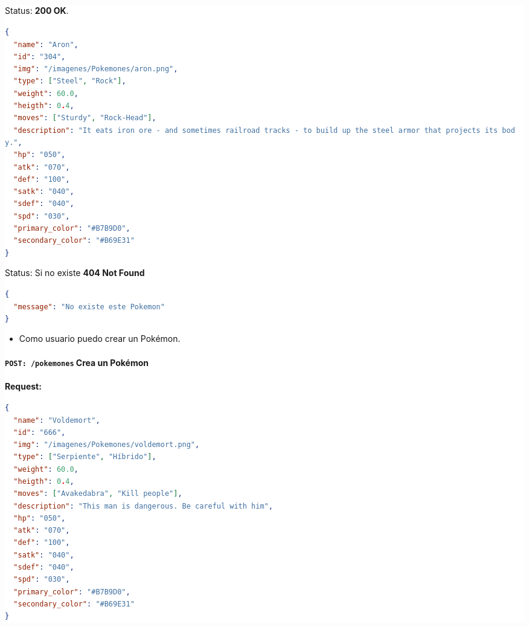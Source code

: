 Status: **200 OK**.

```json
{
  "name": "Aron",
  "id": "304",
  "img": "/imagenes/Pokemones/aron.png",
  "type": ["Steel", "Rock"],
  "weight": 60.0,
  "heigth": 0.4,
  "moves": ["Sturdy", "Rock-Head"],
  "description": "It eats iron ore - and sometimes railroad tracks - to build up the steel armor that projects its body.",
  "hp": "050",
  "atk": "070",
  "def": "100",
  "satk": "040",
  "sdef": "040",
  "spd": "030",
  "primary_color": "#B7B9D0",
  "secondary_color": "#B69E31"
}
```

Status: Si no existe **404 Not Found**

```json
{
  "message": "No existe este Pokemon"
}
```

- Como usuario puedo crear un Pokémon.

#### `POST: /pokemones` Crea un Pokémon

**Request:**

```json
{
  "name": "Voldemort",
  "id": "666",
  "img": "/imagenes/Pokemones/voldemort.png",
  "type": ["Serpiente", "Híbrido"],
  "weight": 60.0,
  "heigth": 0.4,
  "moves": ["Avakedabra", "Kill people"],
  "description": "This man is dangerous. Be careful with him",
  "hp": "050",
  "atk": "070",
  "def": "100",
  "satk": "040",
  "sdef": "040",
  "spd": "030",
  "primary_color": "#B7B9D0",
  "secondary_color": "#B69E31"
}
```
